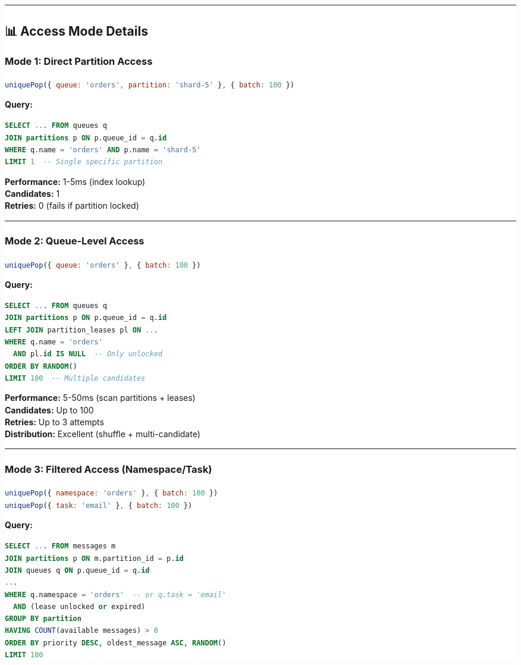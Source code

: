 
---

## 📊 Access Mode Details

### Mode 1: Direct Partition Access
```javascript
uniquePop({ queue: 'orders', partition: 'shard-5' }, { batch: 100 })
```

**Query:**
```sql
SELECT ... FROM queues q
JOIN partitions p ON p.queue_id = q.id
WHERE q.name = 'orders' AND p.name = 'shard-5'
LIMIT 1  -- Single specific partition
```

**Performance:** 1-5ms (index lookup)  
**Candidates:** 1  
**Retries:** 0 (fails if partition locked)

---

### Mode 2: Queue-Level Access
```javascript
uniquePop({ queue: 'orders' }, { batch: 100 })
```

**Query:**
```sql
SELECT ... FROM queues q
JOIN partitions p ON p.queue_id = q.id
LEFT JOIN partition_leases pl ON ...
WHERE q.name = 'orders'
  AND pl.id IS NULL  -- Only unlocked
ORDER BY RANDOM()
LIMIT 100  -- Multiple candidates
```

**Performance:** 5-50ms (scan partitions + leases)  
**Candidates:** Up to 100  
**Retries:** Up to 3 attempts  
**Distribution:** Excellent (shuffle + multi-candidate)

---

### Mode 3: Filtered Access (Namespace/Task)
```javascript
uniquePop({ namespace: 'orders' }, { batch: 100 })
uniquePop({ task: 'email' }, { batch: 100 })
```

**Query:**
```sql
SELECT ... FROM messages m
JOIN partitions p ON m.partition_id = p.id
JOIN queues q ON p.queue_id = q.id
...
WHERE q.namespace = 'orders'  -- or q.task = 'email'
  AND (lease unlocked or expired)
GROUP BY partition
HAVING COUNT(available messages) > 0
ORDER BY priority DESC, oldest_message ASC, RANDOM()
LIMIT 100
```
